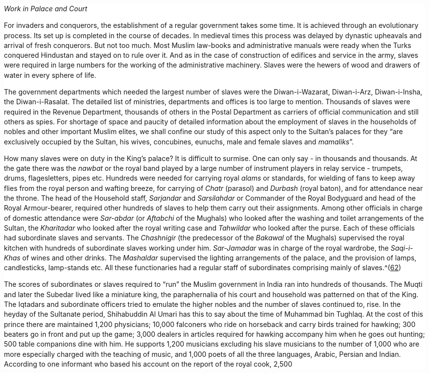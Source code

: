 *Work in Palace and Court*

For invaders and conquerors, the establishment of a regular government
takes some time. It is achieved through an evolutionary process. Its set
up is completed in the course of decades. In medieval times this process
was delayed by dynastic upheavals and arrival of fresh conquerors. But
not too much. Most Muslim law-books and administrative manuals were
ready when the Turks conquered Hindustan and stayed on to rule over it.
And as in the case of construction of edifices and service in the army,
slaves were required in large numbers for the working of the
administrative machinery. Slaves were the hewers of wood and drawers of
water in every sphere of life.

The government departments which needed the largest number of slaves
were the Diwan-i-Wazarat, Diwan-i-Arz, Diwan-i-Insha, the
Diwan-i-Rasalat. The detailed list of ministries, departments and
offices is too large to mention. Thousands of slaves were required in
the Revenue Department, thousands of others in the Postal Department as
carriers of official communication and still others as spies. For
shortage of space and paucity of detailed information about the
employment of slaves in the households of nobles and other important
Muslim elites, we shall confine our study of this aspect only to the
Sultan’s palaces for they “are exclusively occupied by the Sultan, his
wives, concubines, eunuchs, male and female slaves and *mamaliks*”.

How many slaves were on duty in the King’s palace? It is difficult to
surmise. One can only say - in thousands and thousands. At the gate
there was the *nawbat* or the royal band played by a large number of
instrument players in relay service - trumpets, drums, flagesletters,
pipes etc. Hundreds were needed for carrying royal *alams* or standards,
for wielding of fans to keep away flies from the royal person and
wafting breeze, for carrying of *Chatr* (parasol) and *Durbash* (royal
baton), and for attendance near the throne. The head of the Household
staff, *Sarjandar* and *Sarsilahdar* or Commander of the Royal Bodyguard
and head of the Royal Armour-bearer, required other hundreds of slaves
to help them carry out their assignments. Among other officials in
charge of domestic attendance were *Sar-abdar* (or *Aftabchi* of the
Mughals) who looked after the washing and toilet arrangements of the
Sultan, the *Kharitadar* who looked after the royal writing case and
*Tahwildar* who looked after the purse. Each of these officials had
subordinate slaves and servants. The *Chashnigir* (the predecessor of
the *Bakawal* of the Mughals) supervised the royal kitchen with hundreds
of subordinate slaves working under him. *Sar-Jamadar* was in charge of
the royal wardrobe, the *Saqi-i-Khas* of wines and other drinks. The
*Mashaldar* supervised the lighting arrangements of the palace, and the
provision of lamps, candlesticks, lamp-stands etc. All these
functionaries had a regular staff of subordinates comprising mainly of
slaves.^([62](#62))

The scores of subordinates or slaves required to “run” the Muslim
government in India ran into hundreds of thousands. The Muqti and later
the Subedar lived like a miniature king, the paraphernalia of his court
and household was patterned on that of the King. The Iqtadars and
subordinate officers tried to emulate the higher nobles and the number
of slaves continued to, rise. In the heyday of the Sultanate period,
Shihabuddin Al Umari has this to say about the time of Muhammad bin
Tughlaq. At the cost of this prince there are maintained 1,200
physicians; 10,000 falconers who ride on horseback and carry birds
trained for hawking; 300 beaters go in front and put up the game; 3,000
dealers in articles required for hawking accompany him when he goes out
hunting; 500 table companions dine with him. He supports 1,200 musicians
excluding his slave musicians to the number of 1,000 who are more
especially charged with the teaching of music, and 1,000 poets of all
the three languages, Arabic, Persian and Indian. According to one
informant who based his account on the report of the royal cook, 2,500